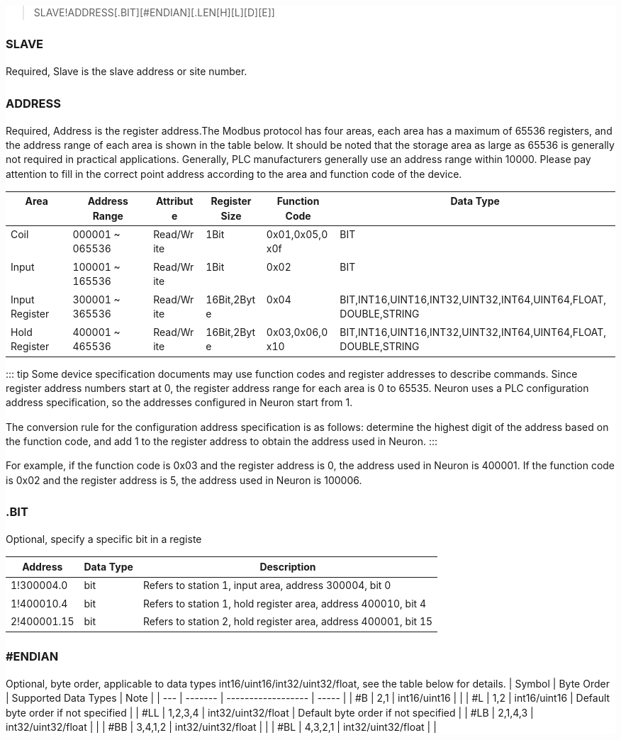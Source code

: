 > SLAVE!ADDRESS\[.BIT][#ENDIAN]\[.LEN\[H]\[L]\[D]\[E]]</span>

### **SLAVE**

Required, Slave is the slave address or site number.

### **ADDRESS**

Required, Address is the register address.The Modbus protocol has four areas, each area has a maximum of 65536 registers, and the address range of each area is shown in the table below. It should be noted that the storage area as large as 65536 is generally not required in practical applications. Generally, PLC manufacturers generally use an address range within 10000. Please pay attention to fill in the correct point address according to the area and function code of the device.

| Area                       | Address Range          | Attribute        | Register Size     | Function Code | Data Type|
| ------------------------- | ---------------- | ---------- | ------------- | ------------ | ------- |
| Coil                | 000001 ~ 065536 | Read/Write       | 1Bit          | 0x01,0x05,0x0f | BIT     |
| Input          | 100001 ~ 165536 | Read/Write         | 1Bit         | 0x02          | BIT     |
| Input Register| 300001 ~ 365536 | Read/Write         | 16Bit,2Byte         | 0x04          | BIT,INT16,UINT16,INT32,UINT32,INT64,UINT64,FLOAT,DOUBLE,STRING|
| Hold Register  | 400001 ~ 465536 | Read/Write       | 16Bit,2Byte         | 0x03,0x06,0x10 | BIT,INT16,UINT16,INT32,UINT32,INT64,UINT64,FLOAT,DOUBLE,STRING|

::: tip
Some device specification documents may use function codes and register addresses to describe commands. Since register address numbers start at 0, the register address range for each area is 0 to 65535. Neuron uses a PLC configuration address specification, so the addresses configured in Neuron start from 1.

The conversion rule for the configuration address specification is as follows: determine the highest digit of the address based on the function code, and add 1 to the register address to obtain the address used in Neuron.
:::

For example, if the function code is 0x03 and the register address is 0, the address used in Neuron is 400001. If the function code is 0x02 and the register address is 5, the address used in Neuron is 100006.

### **.BIT**

Optional, specify a specific bit in a registe

| Address         | Data Type | Description                                                |
| ----------- | ------- | --------------------------------------------------- |
| 1!300004.0  | bit     | Refers to station 1, input area, address 300004, bit 0 |
| 1!400010.4  | bit     | Refers to station 1, hold register area, address 400010, bit 4    |
| 2!400001.15 | bit     | Refers to station 2, hold register area, address 400001, bit 15   |

### **#ENDIAN**

Optional, byte order, applicable to data types int16/uint16/int32/uint32/float, see the table below for details.
| Symbol | Byte Order | Supported Data Types | Note |
| --- | ------- | ------------------ | ----- |
| #B  | 2,1     | int16/uint16       |       |
| #L  | 1,2     | int16/uint16       | Default byte order if not specified |
| #LL | 1,2,3,4 | int32/uint32/float | Default byte order if not specified |
| #LB | 2,1,4,3 | int32/uint32/float | |
| #BB | 3,4,1,2 | int32/uint32/float | |
| #BL | 4,3,2,1 | int32/uint32/float | |